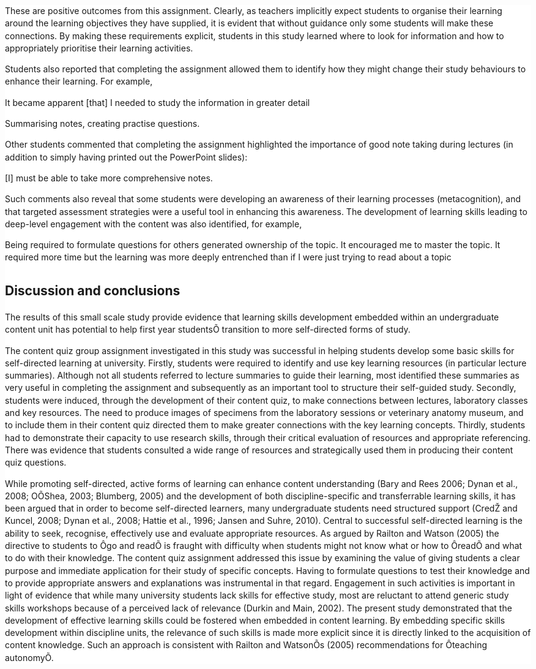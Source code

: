 These  are  positive  outcomes  from  this  assignment.  Clearly,  as  teachers  implicitly  expect students  to  organise  their  learning  around  the  learning  objectives  they  have  supplied,  it  is evident  that  without  guidance  only  some  students  will  make  these  connections.  By  making these requirements explicit, students in this study learned where to look for information and how to appropriately prioritise their learning activities.

Students also reported that completing the assignment allowed them to identify how they might change their study behaviours to enhance their learning. For example,

It became apparent [that] I needed to study the information in greater detail

Summarising notes, creating practise questions.

Other students commented that completing the assignment highlighted the importance of good note taking during lectures (in addition to simply having printed out the PowerPoint slides):

[I] must be able to take more comprehensive notes.

Such comments also reveal that some students were developing an awareness of their learning processes  (metacognition),  and  that  targeted  assessment  strategies  were  a  useful  tool  in enhancing this awareness. The development of learning skills leading to deep-level engagement with the content was also identified, for example,

Being  required  to  formulate  questions  for  others  generated  ownership  of  the  topic.  It encouraged  me  to  master  the  topic.  It  required  more  time  but  the  learning  was  more deeply entrenched than if I were just trying to read about a topic

## Discussion and conclusions

The results of this small scale study provide evidence that learning skills development embedded within an undergraduate content unit has potential to help first year studentsÕ transition to more self-directed forms of study.

The content quiz group assignment investigated in this study was successful in helping students develop some basic skills for self-directed learning at university. Firstly, students were required to identify and use key learning resources (in particular lecture summaries). Although not all students referred to lecture summaries to guide their learning, most identified these summaries as very useful in completing the assignment and subsequently as an important tool to structure their self-guided study. Secondly, students were induced, through the development of their content quiz, to make connections between lectures, laboratory classes and key resources. The need to produce images of specimens from the laboratory sessions or veterinary anatomy museum, and to include them in their content quiz directed them to make greater connections with the key learning concepts. Thirdly, students had to demonstrate their capacity to use research skills, through their critical evaluation of resources and appropriate referencing. There was evidence that students consulted a wide range of resources and strategically used them in producing their content quiz questions.

While promoting self-directed, active forms of learning can enhance content understanding (Bary and Rees 2006; Dynan et al., 2008; OÕShea, 2003; Blumberg, 2005) and the development of both discipline-specific and transferrable learning skills, it has been argued that in order to become self-directed learners, many undergraduate students need structured support (CredŽ and Kuncel, 2008; Dynan et al., 2008; Hattie et al., 1996; Jansen and Suhre, 2010). Central to successful self-directed learning is the ability to seek, recognise, effectively use and evaluate appropriate resources. As argued by Railton and Watson (2005) the directive to students to Ôgo and readÕ is fraught with difficulty when students might not know what or how to ÔreadÕ and what to do with their knowledge. The content quiz assignment addressed this issue by examining the value of giving students a clear purpose and immediate application for their study of specific concepts. Having to formulate questions to test their knowledge and to provide appropriate answers and explanations was instrumental in that regard. Engagement in such activities is important in light of evidence that while many university students lack skills for effective study, most are reluctant to attend generic study skills workshops because of a perceived lack of relevance (Durkin and Main, 2002). The present study demonstrated that the development of effective learning skills could be fostered when embedded in content learning. By embedding specific skills development within discipline units, the relevance of such skills is made more explicit since it is directly linked to the acquisition of content knowledge. Such an approach is consistent with Railton and WatsonÕs (2005) recommendations for Ôteaching autonomyÕ.
